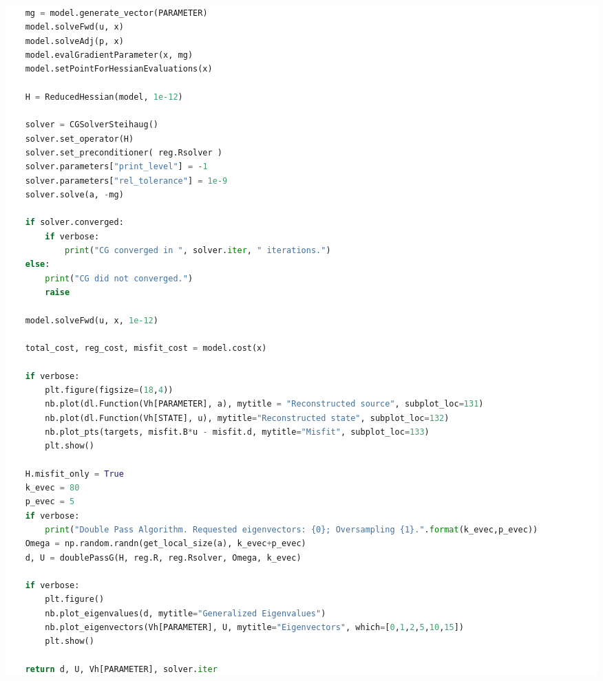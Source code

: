 ```python
    mg = model.generate_vector(PARAMETER)
    model.solveFwd(u, x)
    model.solveAdj(p, x)
    model.evalGradientParameter(x, mg)
    model.setPointForHessianEvaluations(x)

    H = ReducedHessian(model, 1e-12)

    solver = CGSolverSteihaug()
    solver.set_operator(H)
    solver.set_preconditioner( reg.Rsolver )
    solver.parameters["print_level"] = -1
    solver.parameters["rel_tolerance"] = 1e-9
    solver.solve(a, -mg)

    if solver.converged:
        if verbose:
            print("CG converged in ", solver.iter, " iterations.")
    else:
        print("CG did not converged.")
        raise

    model.solveFwd(u, x, 1e-12)
 
    total_cost, reg_cost, misfit_cost = model.cost(x)

    if verbose:
        plt.figure(figsize=(18,4))
        nb.plot(dl.Function(Vh[PARAMETER], a), mytitle = "Reconstructed source", subplot_loc=131)
        nb.plot(dl.Function(Vh[STATE], u), mytitle="Reconstructed state", subplot_loc=132)
        nb.plot_pts(targets, misfit.B*u - misfit.d, mytitle="Misfit", subplot_loc=133)
        plt.show()

    H.misfit_only = True
    k_evec = 80
    p_evec = 5
    if verbose:
        print("Double Pass Algorithm. Requested eigenvectors: {0}; Oversampling {1}.".format(k_evec,p_evec))
    Omega = np.random.randn(get_local_size(a), k_evec+p_evec)
    d, U = doublePassG(H, reg.R, reg.Rsolver, Omega, k_evec)

    if verbose:
        plt.figure()
        nb.plot_eigenvalues(d, mytitle="Generalized Eigenvalues")
        nb.plot_eigenvectors(Vh[PARAMETER], U, mytitle="Eigenvectors", which=[0,1,2,5,10,15])
        plt.show()
        
    return d, U, Vh[PARAMETER], solver.iter

```
